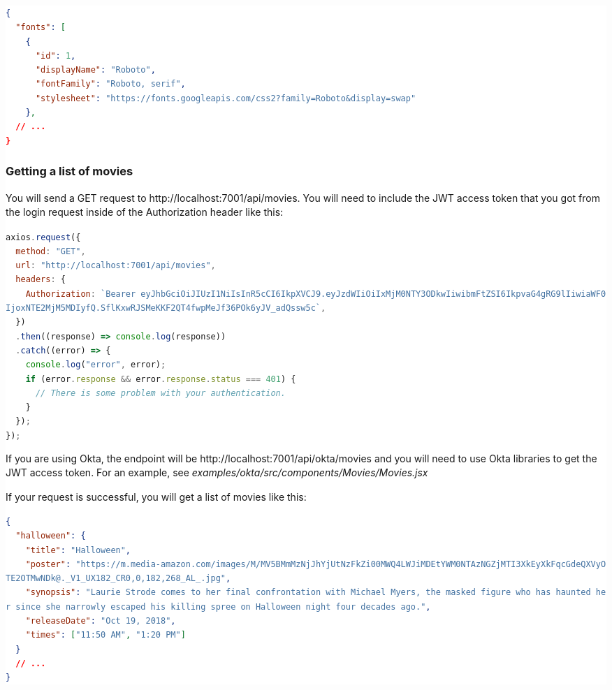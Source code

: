 ```json
{
  "fonts": [
    {
      "id": 1,
      "displayName": "Roboto",
      "fontFamily": "Roboto, serif",
      "stylesheet": "https://fonts.googleapis.com/css2?family=Roboto&display=swap"
    },
  // ...
}
```

### Getting a list of movies

You will send a GET request to http://localhost:7001/api/movies. You will need to include the JWT access token that you got from the login request inside of the Authorization header like this:

```javascript
axios.request({
  method: "GET",
  url: "http://localhost:7001/api/movies",
  headers: {
    Authorization: `Bearer eyJhbGciOiJIUzI1NiIsInR5cCI6IkpXVCJ9.eyJzdWIiOiIxMjM0NTY3ODkwIiwibmFtZSI6IkpvaG4gRG9lIiwiaWF0IjoxNTE2MjM5MDIyfQ.SflKxwRJSMeKKF2QT4fwpMeJf36POk6yJV_adQssw5c`,
  })
  .then((response) => console.log(response))
  .catch((error) => {
    console.log("error", error);
    if (error.response && error.response.status === 401) {
      // There is some problem with your authentication.
    }
  });
});
```

If you are using Okta, the endpoint will be http://localhost:7001/api/okta/movies and you will need to use Okta libraries to get the JWT access token. For an example, see _examples/okta/src/components/Movies/Movies.jsx_

If your request is successful, you will get a list of movies like this:

```json
{
  "halloween": {
    "title": "Halloween",
    "poster": "https://m.media-amazon.com/images/M/MV5BMmMzNjJhYjUtNzFkZi00MWQ4LWJiMDEtYWM0NTAzNGZjMTI3XkEyXkFqcGdeQXVyOTE2OTMwNDk@._V1_UX182_CR0,0,182,268_AL_.jpg",
    "synopsis": "Laurie Strode comes to her final confrontation with Michael Myers, the masked figure who has haunted her since she narrowly escaped his killing spree on Halloween night four decades ago.",
    "releaseDate": "Oct 19, 2018",
    "times": ["11:50 AM", "1:20 PM"]
  }
  // ...
}
```
